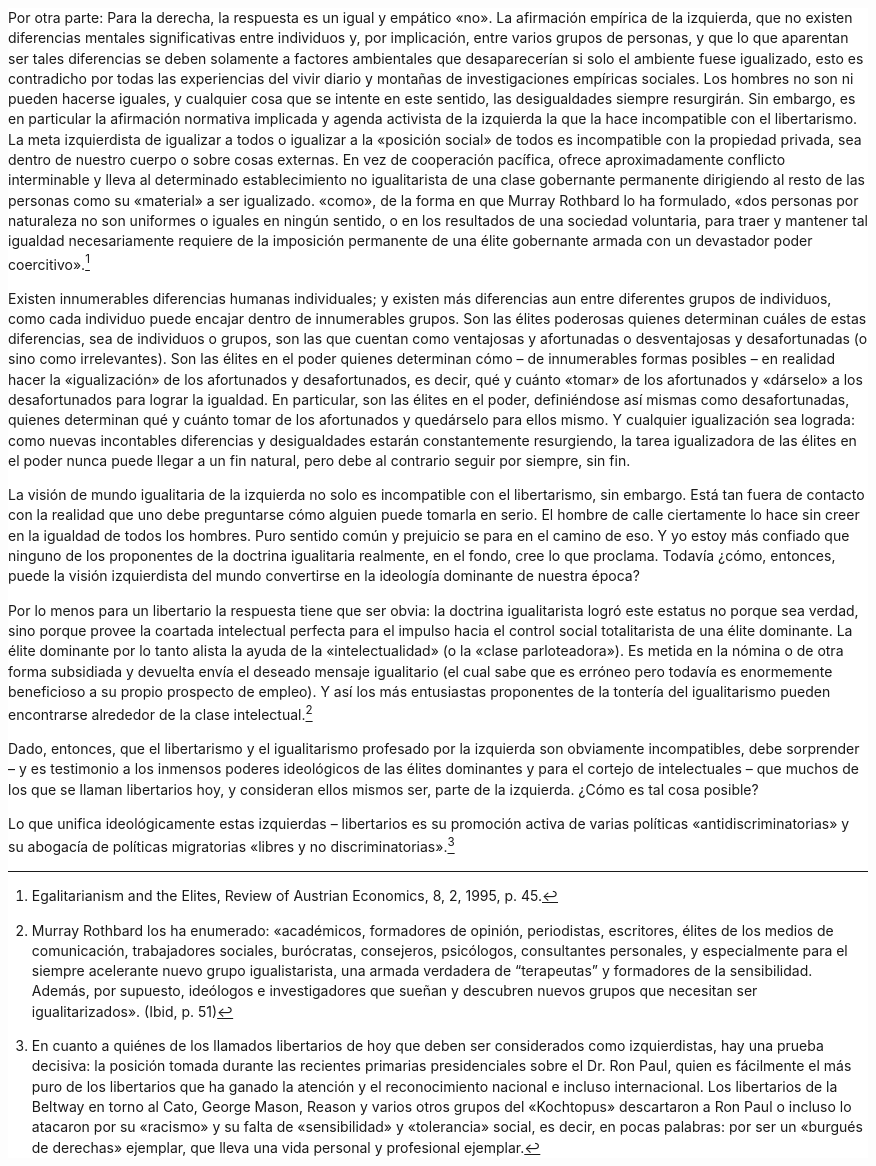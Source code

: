 Por otra parte: Para la derecha, la respuesta es un igual y empático «no». La afirmación empírica de la izquierda, que no existen diferencias mentales significativas entre individuos y, por implicación, entre varios grupos de personas, y que lo que aparentan ser tales diferencias se deben solamente a factores ambientales que desaparecerían si solo el ambiente fuese igualizado, esto es contradicho por todas las experiencias del vivir diario y montañas de investigaciones empíricas sociales. Los hombres no son ni pueden hacerse iguales, y cualquier cosa que se intente en este sentido, las desigualdades siempre resurgirán. Sin embargo, es en particular la afirmación normativa implicada y agenda activista de la izquierda la que la hace incompatible con el libertarismo. La meta izquierdista de igualizar a todos o igualizar a la «posición social» de todos es incompatible con la propiedad privada, sea dentro de nuestro cuerpo o sobre cosas externas. En vez de cooperación pacífica, ofrece aproximadamente conflicto interminable y lleva al determinado establecimiento no igualitarista de una clase gobernante permanente dirigiendo al resto de las personas como su «material» a ser igualizado. «como», de la forma en que Murray Rothbard lo ha formulado, «dos personas por naturaleza no son uniformes o iguales en ningún sentido, o en los resultados de una sociedad voluntaria, para traer y mantener tal igualdad necesariamente requiere de la imposición permanente de una élite gobernante armada con un devastador poder coercitivo».[^1]

Existen innumerables diferencias humanas individuales; y existen más diferencias aun entre diferentes grupos de individuos, como cada individuo puede encajar dentro de innumerables grupos. Son las élites poderosas quienes determinan cuáles de estas diferencias, sea de individuos o grupos, son las que cuentan como ventajosas y afortunadas o desventajosas y desafortunadas (o sino como irrelevantes). Son las élites en el poder quienes determinan cómo – de innumerables formas posibles – en realidad hacer la «igualización» de los afortunados y desafortunados, es decir, qué y cuánto «tomar» de los afortunados y «dárselo» a los desafortunados para lograr la igualdad. En particular, son las élites en el poder, definiéndose así mismas como desafortunadas, quienes determinan qué y cuánto tomar de los afortunados y quedárselo para ellos mismo. Y cualquier igualización sea lograda: como nuevas incontables diferencias y desigualdades estarán constantemente resurgiendo, la tarea igualizadora de las élites en el poder nunca puede llegar a un fin natural, pero debe al contrario seguir por siempre, sin fin.

La visión de mundo igualitaria de la izquierda no solo es incompatible con el libertarismo, sin embargo. Está tan fuera de contacto con la realidad que uno debe preguntarse cómo alguien puede tomarla en serio. El hombre de calle ciertamente lo hace sin creer en la igualdad de todos los hombres. Puro sentido común y prejuicio se para en el camino de eso. Y yo estoy más confiado que ninguno de los proponentes de la doctrina igualitaria realmente, en el fondo, cree lo que proclama. Todavía ¿cómo, entonces, puede la visión izquierdista del mundo convertirse en la ideología dominante de nuestra época?

Por lo menos para un libertario la respuesta tiene que ser obvia: la doctrina igualitarista logró este estatus no porque sea verdad, sino porque provee la coartada intelectual perfecta para el impulso hacia el control social totalitarista de una élite dominante. La élite dominante por lo tanto alista la ayuda de la «intelectualidad» (o la «clase parloteadora»). Es metida en la nómina o de otra forma subsidiada y devuelta envía el deseado mensaje igualitario (el cual sabe que es erróneo pero todavía es enormemente beneficioso a su propio prospecto de empleo). Y así los más entusiastas proponentes de la tontería del igualitarismo pueden encontrarse alrededor de la clase intelectual.[^2]

Dado, entonces, que el libertarismo y el igualitarismo profesado por la izquierda son obviamente incompatibles, debe sorprender – y es testimonio a los inmensos poderes ideológicos de las élites dominantes y para el cortejo de intelectuales – que muchos de los que se llaman libertarios hoy, y consideran ellos mismos ser, parte de la izquierda. ¿Cómo es tal cosa posible?

Lo que unifica ideológicamente estas izquierdas – libertarios es su promoción activa de varias políticas «antidiscriminatorias» y su abogacía de políticas migratorias «libres y no discriminatorias».[^3]


[^1]: Egalitarianism and the Elites, Review of Austrian Economics, 8, 2, 1995, p. 45.
[^2]: Murray Rothbard los ha enumerado: «académicos, formadores de opinión, periodistas, escritores, élites de los medios de comunicación, trabajadores sociales, burócratas, consejeros, psicólogos, consultantes personales, y especialmente para el siempre acelerante nuevo grupo igualistarista, una armada verdadera de “terapeutas” y formadores de la sensibilidad. Además, por supuesto, ideólogos e investigadores que sueñan y descubren nuevos grupos que necesitan ser igualitarizados». (Ibid, p. 51)
[^3]: En cuanto a quiénes de los llamados libertarios de hoy que deben ser considerados como izquierdistas, hay una prueba decisiva: la posición tomada durante las recientes primarias presidenciales sobre el Dr. Ron Paul, quien es fácilmente el más puro de los libertarios que ha ganado la atención y el reconocimiento nacional e incluso internacional. Los libertarios de la Beltway en torno al Cato, George Mason, Reason y varios otros grupos del «Kochtopus» descartaron a Ron Paul o incluso lo atacaron por su «racismo» y su falta de «sensibilidad» y «tolerancia» social, es decir, en pocas palabras: por ser un «burgués de derechas» ejemplar, que lleva una vida personal y profesional ejemplar.
[^4]: Ibidem, p. 102.
[^5]: Lea sobre este tema a Hans-Hermann Hoppe, «Of Private, Common and Public Property and the Rationale for Total Privatization», Libertarian Papers, Vol. 3., No.1, 2011. http://libertarianpapers.org/articles/2011/lp-3-1.pdf
[^6]: Es característico que esta transformación sigilosa del libertarismo a socialistas de closet a través de la noción confusa de los «derechos civiles» ya haya sido identificada hace décadas por Murray Rothbard. Para citarlo:  «A lo largo de todo el movimiento libertario oficial (de libertarios de izquierda), los “derechos civiles” han sido adoptados sin cuestionarlos, por encima de los derechos genuinos de la propiedad privada. En algunos casos, la adopción de un “derecho a no ser discriminado” ha sido explícita. En otros, cuando los libertarios quieren cuadrar sus nuevos descubrimientos con sus principios más antiguos, y no tienen aversión a los sofismas e incluso al absurdo, toman el camino más furtivo trazado por la Unión Americana de Libertades Civiles: que si hay algo más que una pizca de gobierno involucrado, ya sea el uso de las calles públicas o un poco de financiación de los contribuyentes, entonces los llamados “derechos” de “acceso igualitario” debe prevalecer sobre la propiedad privada o, de hecho, sobre cualquier otro tipo de sentido común». Ibíd, págs. 102/03.